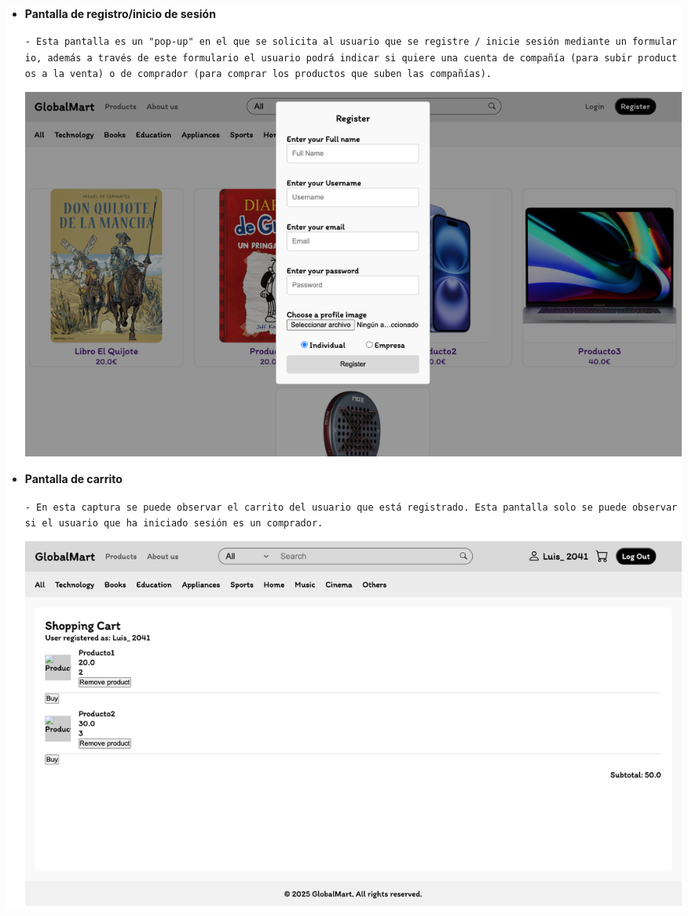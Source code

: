 - **Pantalla de registro/inicio de sesión**

      - Esta pantalla es un "pop-up" en el que se solicita al usuario que se registre / inicie sesión mediante un formulario, además a través de este formulario el usuario podrá indicar si quiere una cuenta de compañía (para subir productos a la venta) o de comprador (para comprar los productos que suben las compañías).

  ![Prototipo de registro](./images_readme/Practica1/registerScreen.png)

- **Pantalla de carrito**

      - En esta captura se puede observar el carrito del usuario que está registrado. Esta pantalla solo se puede observar si el usuario que ha iniciado sesión es un comprador.

  ![Prototipo de carrito](./images_readme/Practica1/shoppingCartScreen.png)
